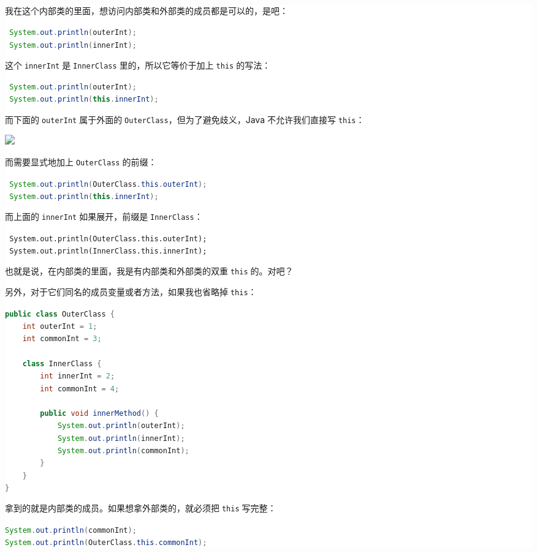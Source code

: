 我在这个内部类的里面，想访问内部类和外部类的成员都是可以的，是吧：

```java
 System.out.println(outerInt);
 System.out.println(innerInt);
```

这个 `innerInt` 是 `InnerClass` 里的，所以它等价于加上 `this` 的写法：

```java
 System.out.println(outerInt);
 System.out.println(this.innerInt);
```

而下面的 `outerInt` 属于外面的 `OuterClass`，但为了避免歧义，Java 不允许我们直接写 `this`：

![](https://raw.githubusercontent.com/shug666/image/main/imagesQXhRWT.png)

而需要显式地加上 `OuterClass` 的前缀：

```java
 System.out.println(OuterClass.this.outerInt);
 System.out.println(this.innerInt);
```

而上面的 `innerInt` 如果展开，前缀是 `InnerClass`：

```
 System.out.println(OuterClass.this.outerInt);
 System.out.println(InnerClass.this.innerInt);
```

也就是说，在内部类的里面，我是有内部类和外部类的双重 `this` 的。对吧？

另外，对于它们同名的成员变量或者方法，如果我也省略掉 `this`：

```java
public class OuterClass {
    int outerInt = 1;
    int commonInt = 3;
    
    class InnerClass {
        int innerInt = 2;
        int commonInt = 4;
        
        public void innerMethod() {
            System.out.println(outerInt);
            System.out.println(innerInt);
            System.out.println(commonInt);
        }
    }
}
```

拿到的就是内部类的成员。如果想拿外部类的，就必须把 `this` 写完整：

```java
System.out.println(commonInt);
System.out.println(OuterClass.this.commonInt);
```
